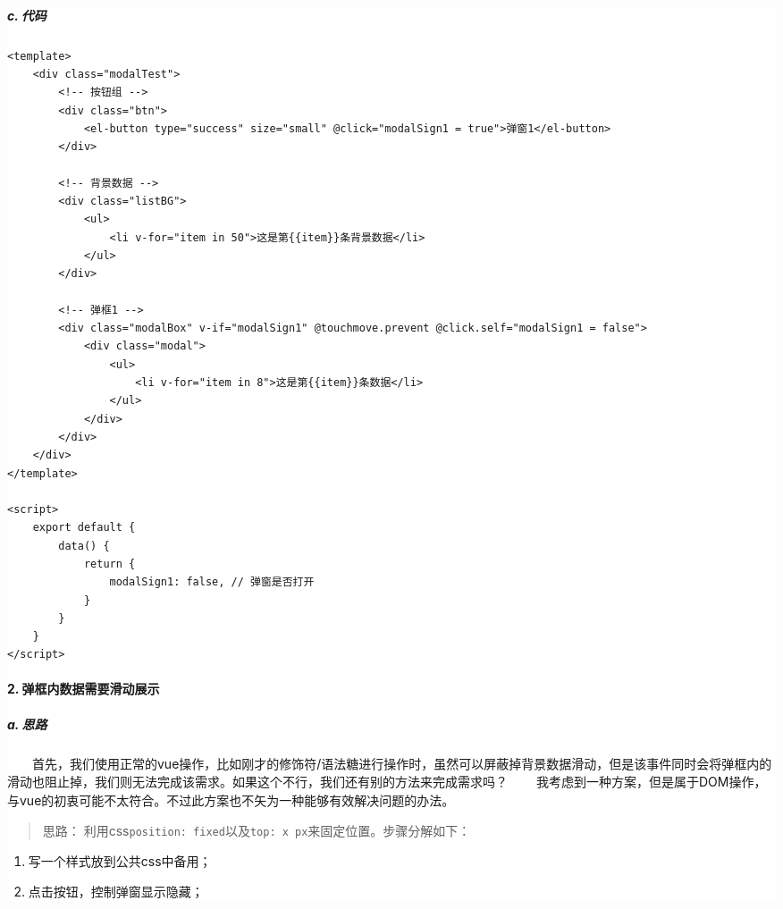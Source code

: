 ##### c. 代码

```vue
<template>
    <div class="modalTest">
        <!-- 按钮组 -->
        <div class="btn">
            <el-button type="success" size="small" @click="modalSign1 = true">弹窗1</el-button>
        </div>

        <!-- 背景数据 -->
        <div class="listBG">
            <ul>
                <li v-for="item in 50">这是第{{item}}条背景数据</li>
            </ul>
        </div>

        <!-- 弹框1 -->
        <div class="modalBox" v-if="modalSign1" @touchmove.prevent @click.self="modalSign1 = false">
            <div class="modal">
                <ul>
                    <li v-for="item in 8">这是第{{item}}条数据</li>
                </ul>
            </div>
        </div>
    </div>
</template>

<script>
    export default {
        data() {
            return {
                modalSign1: false, // 弹窗是否打开
            }
        }
    }
</script>
```

#### 2. 弹框内数据需要滑动展示

##### a. 思路

  首先，我们使用正常的vue操作，比如刚才的修饰符/语法糖进行操作时，虽然可以屏蔽掉背景数据滑动，但是该事件同时会将弹框内的滑动也阻止掉，我们则无法完成该需求。如果这个不行，我们还有别的方法来完成需求吗？
   我考虑到一种方案，但是属于DOM操作，与vue的初衷可能不太符合。不过此方案也不矢为一种能够有效解决问题的办法。

> 思路：
>  利用css`position: fixed`以及`top: x px`来固定位置。步骤分解如下：

1. 写一个样式放到公共css中备用；

2. 点击按钮，控制弹窗显示隐藏；
